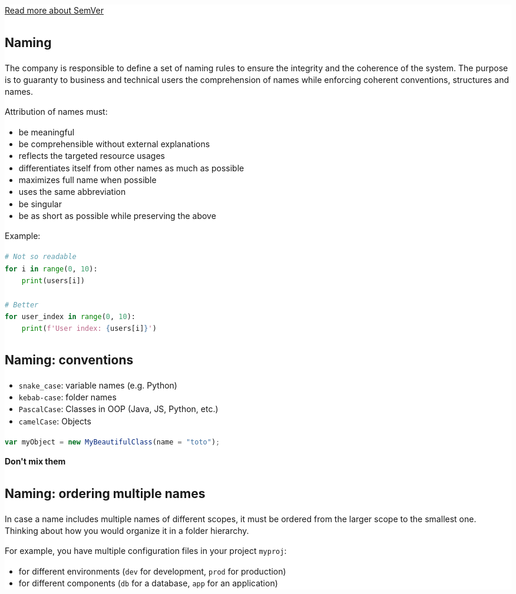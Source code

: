 [Read more about SemVer](https://semver.org/)

## Naming

The company is responsible to define a set of naming rules to ensure the integrity and the coherence of the system. The purpose is to guaranty to business and technical users the comprehension of names while enforcing coherent conventions, structures and names.

Attribution of names must:

- be meaningful
- be comprehensible without external explanations
- reflects the targeted resource usages
- differentiates itself from other names as much as possible
- maximizes full name when possible
- uses the same abbreviation
- be singular
- be as short as possible while preserving the above

Example:

```python
# Not so readable
for i in range(0, 10):
    print(users[i])

# Better
for user_index in range(0, 10):
    print(f'User index: {users[i]}')
```



## Naming: conventions

- `snake_case`: variable names (e.g. Python)
- `kebab-case`: folder names
- `PascalCase`: Classes in OOP (Java, JS, Python, etc.)
- `camelCase`: Objects

```javascript
var myObject = new MyBeautifulClass(name = "toto");
```

**Don't mix them**

## Naming: ordering multiple names

In case a name includes multiple names of different scopes, it must be ordered from the larger scope to the smallest one. Thinking about how you would organize it in a folder hierarchy.

For example, you have multiple configuration files in your project `myproj`:

- for different environments (`dev` for development, `prod` for production)
- for different components (`db` for a database, `app` for an application)
